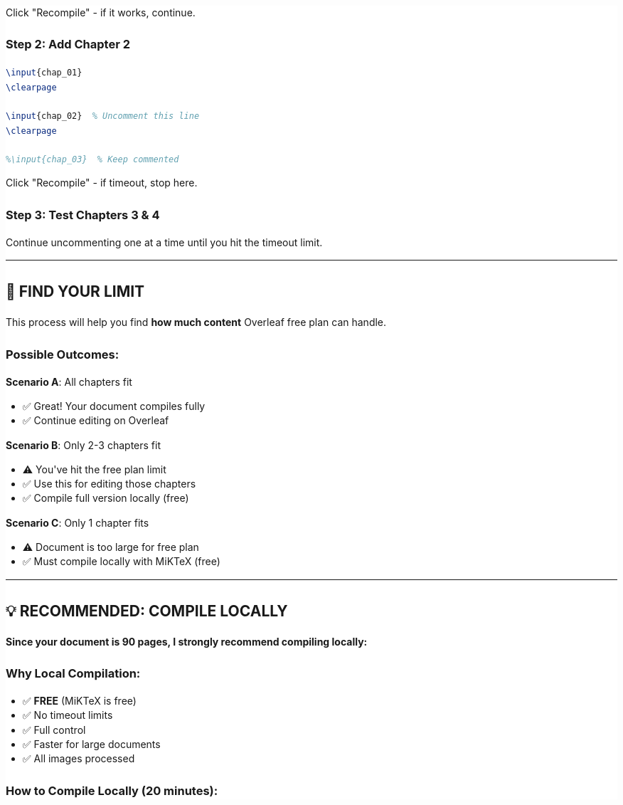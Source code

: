 Click "Recompile" - if it works, continue.

### Step 2: Add Chapter 2
```latex
\input{chap_01}
\clearpage

\input{chap_02}  % Uncomment this line
\clearpage

%\input{chap_03}  % Keep commented
```

Click "Recompile" - if timeout, stop here.

### Step 3: Test Chapters 3 & 4
Continue uncommenting one at a time until you hit the timeout limit.

---

## 🎯 FIND YOUR LIMIT

This process will help you find **how much content** Overleaf free plan can handle.

### Possible Outcomes:

**Scenario A**: All chapters fit
- ✅ Great! Your document compiles fully
- ✅ Continue editing on Overleaf

**Scenario B**: Only 2-3 chapters fit
- ⚠️ You've hit the free plan limit
- ✅ Use this for editing those chapters
- ✅ Compile full version locally (free)

**Scenario C**: Only 1 chapter fits
- ⚠️ Document is too large for free plan
- ✅ Must compile locally with MiKTeX (free)

---

## 💡 RECOMMENDED: COMPILE LOCALLY

**Since your document is 90 pages, I strongly recommend compiling locally:**

### Why Local Compilation:
- ✅ **FREE** (MiKTeX is free)
- ✅ No timeout limits
- ✅ Full control
- ✅ Faster for large documents
- ✅ All images processed

### How to Compile Locally (20 minutes):
